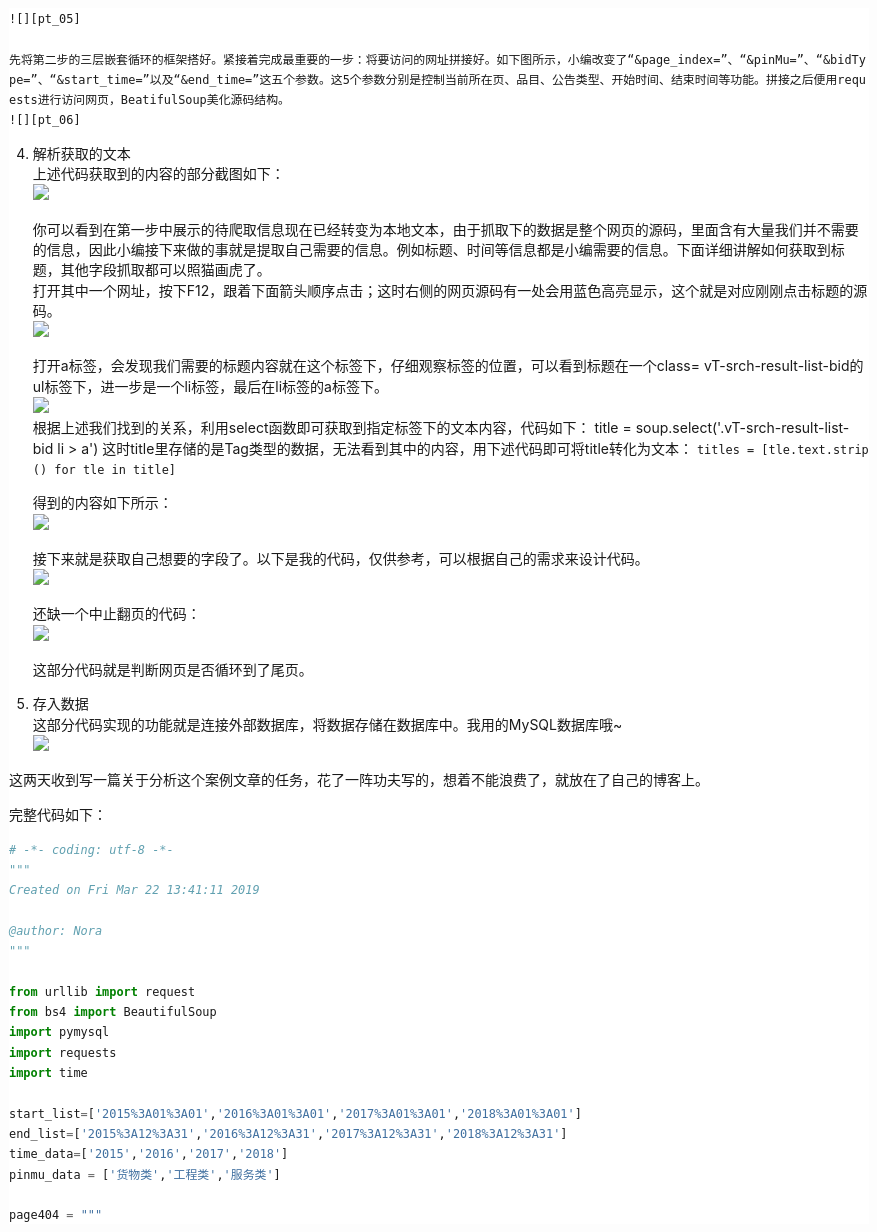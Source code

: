 	![][pt_05]  
	
	先将第二步的三层嵌套循环的框架搭好。紧接着完成最重要的一步：将要访问的网址拼接好。如下图所示，小编改变了“&page_index=”、“&pinMu=”、“&bidType=”、“&start_time=”以及“&end_time=”这五个参数。这5个参数分别是控制当前所在页、品目、公告类型、开始时间、结束时间等功能。拼接之后便用requests进行访问网页，BeatifulSoup美化源码结构。  
	![][pt_06]  
	
4. 解析获取的文本  
    上述代码获取到的内容的部分截图如下：  
	![][pt_07]  
	
	你可以看到在第一步中展示的待爬取信息现在已经转变为本地文本，由于抓取下的数据是整个网页的源码，里面含有大量我们并不需要的信息，因此小编接下来做的事就是提取自己需要的信息。例如标题、时间等信息都是小编需要的信息。下面详细讲解如何获取到标题，其他字段抓取都可以照猫画虎了。   
    打开其中一个网址，按下F12，跟着下面箭头顺序点击；这时右侧的网页源码有一处会用蓝色高亮显示，这个就是对应刚刚点击标题的源码。  
	![][pt_08]    
	
	打开a标签，会发现我们需要的标题内容就在这个标签下，仔细观察标签的位置，可以看到标题在一个class= vT-srch-result-list-bid的ul标签下，进一步是一个li标签，最后在li标签的a标签下。  
	![][pt_09]    
	根据上述我们找到的关系，利用select函数即可获取到指定标签下的文本内容，代码如下： title = soup.select('.vT-srch-result-list-bid li > a')
    这时title里存储的是Tag类型的数据，无法看到其中的内容，用下述代码即可将title转化为文本：
   ```titles = [tle.text.strip() for tle in title]```

    得到的内容如下所示：  
	![][pt_10]  
	
	接下来就是获取自己想要的字段了。以下是我的代码，仅供参考，可以根据自己的需求来设计代码。  
	![][pt_11]  
	
	还缺一个中止翻页的代码：  
	![][pt_12]  
	
	这部分代码就是判断网页是否循环到了尾页。  

5. 存入数据  
    这部分代码实现的功能就是连接外部数据库，将数据存储在数据库中。我用的MySQL数据库哦~  
	![][pt_13]

这两天收到写一篇关于分析这个案例文章的任务，花了一阵功夫写的，想着不能浪费了，就放在了自己的博客上。  

完整代码如下：  

```python
# -*- coding: utf-8 -*-
"""
Created on Fri Mar 22 13:41:11 2019

@author: Nora
"""

from urllib import request
from bs4 import BeautifulSoup
import pymysql
import requests
import time 

start_list=['2015%3A01%3A01','2016%3A01%3A01','2017%3A01%3A01','2018%3A01%3A01']
end_list=['2015%3A12%3A31','2016%3A12%3A31','2017%3A12%3A31','2018%3A12%3A31']
time_data=['2015','2016','2017','2018']
pinmu_data = ['货物类','工程类','服务类']

page404 = """

   ```

[pt_01]: https://nora-blogimg.oss-cn-hangzhou.aliyuncs.com/BlogImage/19_china_gov/01.png
[pt_02]: https://nora-blogimg.oss-cn-hangzhou.aliyuncs.com/BlogImage/19_china_gov/02.png
[pt_03]: https://nora-blogimg.oss-cn-hangzhou.aliyuncs.com/BlogImage/19_china_gov/03.png
[pt_04]: https://nora-blogimg.oss-cn-hangzhou.aliyuncs.com/BlogImage/19_china_gov/04.png
[pt_05]: https://nora-blogimg.oss-cn-hangzhou.aliyuncs.com/BlogImage/19_china_gov/05.png
[pt_06]: https://nora-blogimg.oss-cn-hangzhou.aliyuncs.com/BlogImage/19_china_gov/06.png
[pt_07]: https://nora-blogimg.oss-cn-hangzhou.aliyuncs.com/BlogImage/19_china_gov/07.png
[pt_08]: https://nora-blogimg.oss-cn-hangzhou.aliyuncs.com/BlogImage/19_china_gov/08.png
[pt_09]: https://nora-blogimg.oss-cn-hangzhou.aliyuncs.com/BlogImage/19_china_gov/09.png
[pt_10]: https://nora-blogimg.oss-cn-hangzhou.aliyuncs.com/BlogImage/19_china_gov/10.png
[pt_11]: https://nora-blogimg.oss-cn-hangzhou.aliyuncs.com/BlogImage/19_china_gov/11.png
[pt_12]: https://nora-blogimg.oss-cn-hangzhou.aliyuncs.com/BlogImage/19_china_gov/12.png
[pt_13]: https://nora-blogimg.oss-cn-hangzhou.aliyuncs.com/BlogImage/19_china_gov/13.png
[li_01]: http://search.ccgp.gov.cn/bxsearch?searchtype=1&page_index=1&bidSort=0&buyerName=&projectId=&pinMu=1&bidType=1&dbselect=bidx&kw=&start_time=2015%3A01%3A01&end_time=2015%3A12%3A31&timeType=6&displayZone=&zoneId=&pppStatus=0&agentName=